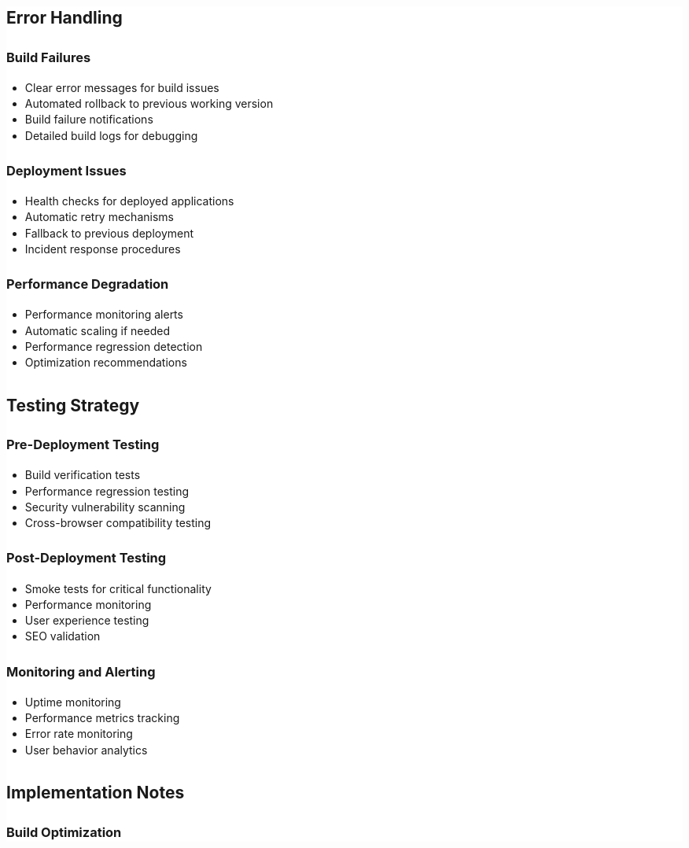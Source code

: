 ## Error Handling

### Build Failures

- Clear error messages for build issues
- Automated rollback to previous working version
- Build failure notifications
- Detailed build logs for debugging

### Deployment Issues

- Health checks for deployed applications
- Automatic retry mechanisms
- Fallback to previous deployment
- Incident response procedures

### Performance Degradation

- Performance monitoring alerts
- Automatic scaling if needed
- Performance regression detection
- Optimization recommendations

## Testing Strategy

### Pre-Deployment Testing

- Build verification tests
- Performance regression testing
- Security vulnerability scanning
- Cross-browser compatibility testing

### Post-Deployment Testing

- Smoke tests for critical functionality
- Performance monitoring
- User experience testing
- SEO validation

### Monitoring and Alerting

- Uptime monitoring
- Performance metrics tracking
- Error rate monitoring
- User behavior analytics

## Implementation Notes

### Build Optimization
